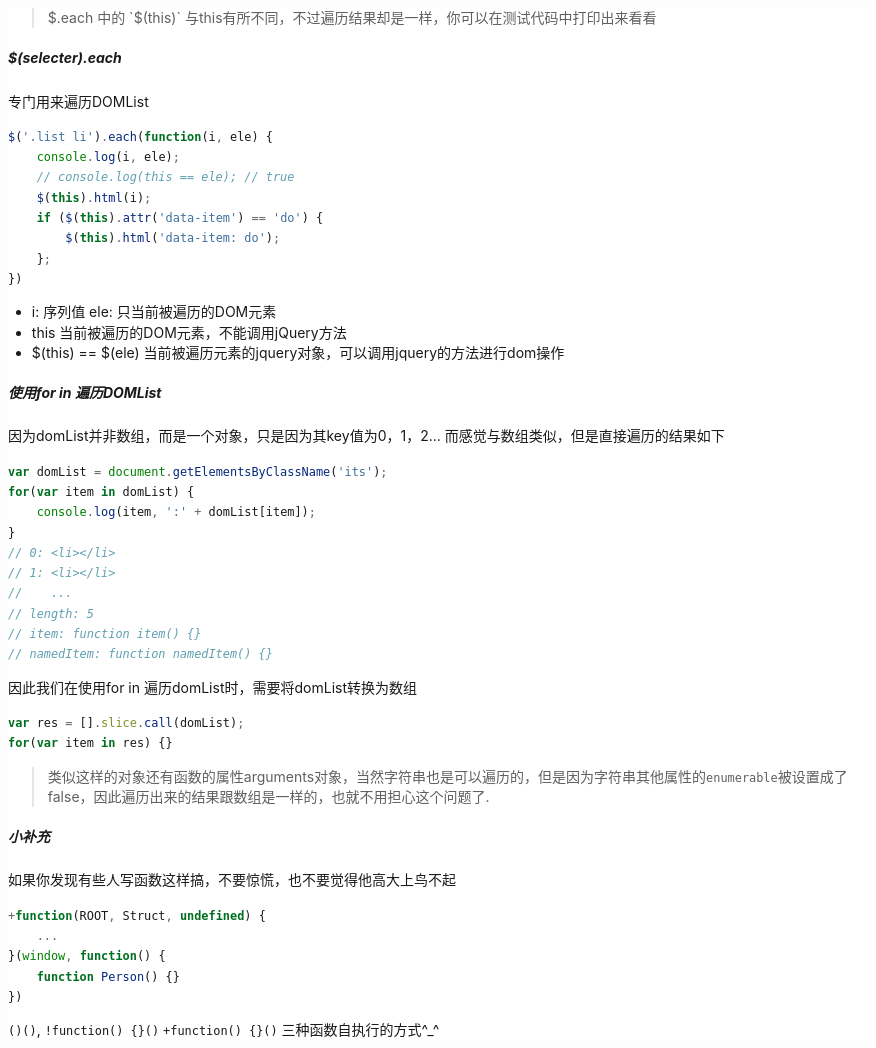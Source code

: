 >$.each 中的 `$(this)` 与this有所不同，不过遍历结果却是一样，你可以在测试代码中打印出来看看

##### $(selecter).each
专门用来遍历DOMList
```js
$('.list li').each(function(i, ele) {
    console.log(i, ele);
    // console.log(this == ele); // true
    $(this).html(i);
    if ($(this).attr('data-item') == 'do') {
        $(this).html('data-item: do');
    };
})
```
- i: 序列值 ele: 只当前被遍历的DOM元素
- this 当前被遍历的DOM元素，不能调用jQuery方法
- $(this) == $(ele) 当前被遍历元素的jquery对象，可以调用jquery的方法进行dom操作

##### 使用for in 遍历DOMList
因为domList并非数组，而是一个对象，只是因为其key值为0，1，2... 而感觉与数组类似，但是直接遍历的结果如下
```js
var domList = document.getElementsByClassName('its');
for(var item in domList) {
    console.log(item, ':' + domList[item]);
}
// 0: <li></li>
// 1: <li></li>
//    ...
// length: 5
// item: function item() {}
// namedItem: function namedItem() {}
```
因此我们在使用for in 遍历domList时，需要将domList转换为数组
```js
var res = [].slice.call(domList);
for(var item in res) {}
```
>类似这样的对象还有函数的属性arguments对象，当然字符串也是可以遍历的，但是因为字符串其他属性的`enumerable`被设置成了false，因此遍历出来的结果跟数组是一样的，也就不用担心这个问题了.

##### 小补充
如果你发现有些人写函数这样搞，不要惊慌，也不要觉得他高大上鸟不起
```js
+function(ROOT, Struct, undefined) {
    ... 
}(window, function() {
    function Person() {}
})
```
`()()`, `!function() {}()` `+function() {}()` 三种函数自执行的方式^_^




